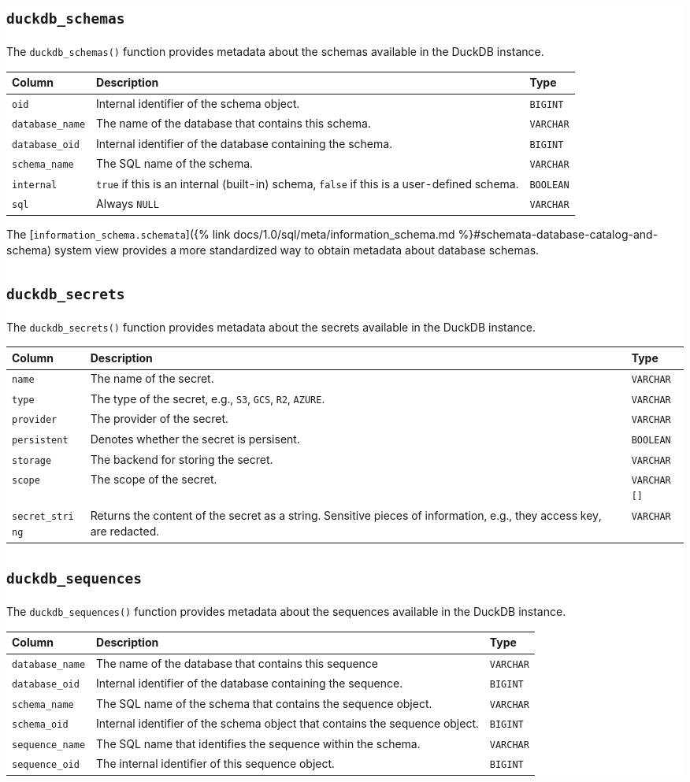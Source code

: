 ## `duckdb_schemas`

The `duckdb_schemas()` function provides metadata about the schemas available in the DuckDB instance.

| Column | Description | Type |
|:-|:---|:-|
| `oid` | Internal identifier of the schema object. | `BIGINT` |
| `database_name` | The name of the database that contains this schema. | `VARCHAR` |
| `database_oid` | Internal identifier of the database containing the schema. | `BIGINT` |
| `schema_name` | The SQL name of the schema. | `VARCHAR` |
| `internal` | `true` if this is an internal (built-in) schema, `false` if this is a user-defined schema. | `BOOLEAN` |
| `sql` | Always `NULL`| `VARCHAR` |

The [`information_schema.schemata`]({% link docs/1.0/sql/meta/information_schema.md %}#schemata-database-catalog-and-schema) system view provides a more standardized way to obtain metadata about database schemas.

## `duckdb_secrets`

The `duckdb_secrets()` function provides metadata about the secrets available in the DuckDB instance.

| Column | Description | Type |
|:-|:---|:-|
| `name` | The name of the secret. | `VARCHAR` |
| `type` | The type of the secret, e.g., `S3`, `GCS`, `R2`, `AZURE`. | `VARCHAR` |
| `provider` | The provider of the secret. | `VARCHAR` |
| `persistent` | Denotes whether the secret is persisent. | `BOOLEAN` |
| `storage` | The backend for storing the secret. | `VARCHAR` |
| `scope` | The scope of the secret. | `VARCHAR[]` |
| `secret_string` | Returns the content of the secret as a string. Sensitive pieces of information, e.g., they access key, are redacted. | `VARCHAR` |

## `duckdb_sequences`

The `duckdb_sequences()` function provides metadata about the sequences available in the DuckDB instance.

| Column | Description | Type |
|:-|:---|:-|
| `database_name` | The name of the database that contains this sequence | `VARCHAR` |
| `database_oid` | Internal identifier of the database containing the sequence. | `BIGINT` |
| `schema_name` | The SQL name of the schema that contains the sequence object. | `VARCHAR` |
| `schema_oid` | Internal identifier of the schema object that contains the sequence object. | `BIGINT` |
| `sequence_name` | The SQL name that identifies the sequence within the schema. | `VARCHAR` |
| `sequence_oid` | The internal identifier of this sequence object. | `BIGINT` |